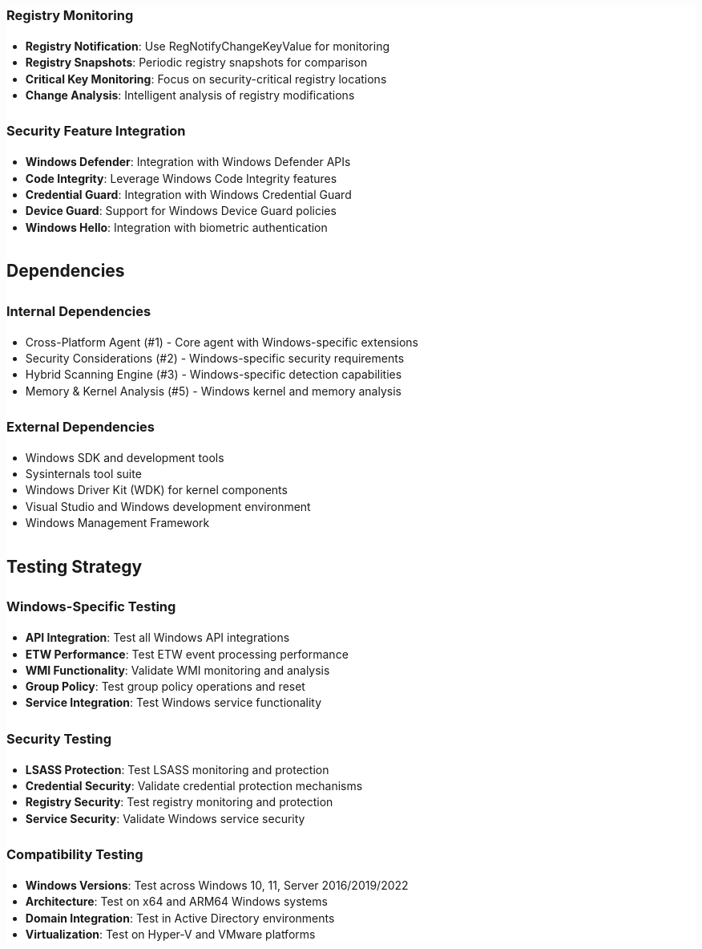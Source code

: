 ### Registry Monitoring
- **Registry Notification**: Use RegNotifyChangeKeyValue for monitoring
- **Registry Snapshots**: Periodic registry snapshots for comparison
- **Critical Key Monitoring**: Focus on security-critical registry locations
- **Change Analysis**: Intelligent analysis of registry modifications

### Security Feature Integration
- **Windows Defender**: Integration with Windows Defender APIs
- **Code Integrity**: Leverage Windows Code Integrity features
- **Credential Guard**: Integration with Windows Credential Guard
- **Device Guard**: Support for Windows Device Guard policies
- **Windows Hello**: Integration with biometric authentication

## Dependencies

### Internal Dependencies
- Cross-Platform Agent (#1) - Core agent with Windows-specific extensions
- Security Considerations (#2) - Windows-specific security requirements
- Hybrid Scanning Engine (#3) - Windows-specific detection capabilities
- Memory & Kernel Analysis (#5) - Windows kernel and memory analysis

### External Dependencies
- Windows SDK and development tools
- Sysinternals tool suite
- Windows Driver Kit (WDK) for kernel components
- Visual Studio and Windows development environment
- Windows Management Framework

## Testing Strategy

### Windows-Specific Testing
- **API Integration**: Test all Windows API integrations
- **ETW Performance**: Test ETW event processing performance
- **WMI Functionality**: Validate WMI monitoring and analysis
- **Group Policy**: Test group policy operations and reset
- **Service Integration**: Test Windows service functionality

### Security Testing
- **LSASS Protection**: Test LSASS monitoring and protection
- **Credential Security**: Validate credential protection mechanisms
- **Registry Security**: Test registry monitoring and protection
- **Service Security**: Validate Windows service security

### Compatibility Testing
- **Windows Versions**: Test across Windows 10, 11, Server 2016/2019/2022
- **Architecture**: Test on x64 and ARM64 Windows systems
- **Domain Integration**: Test in Active Directory environments
- **Virtualization**: Test on Hyper-V and VMware platforms
